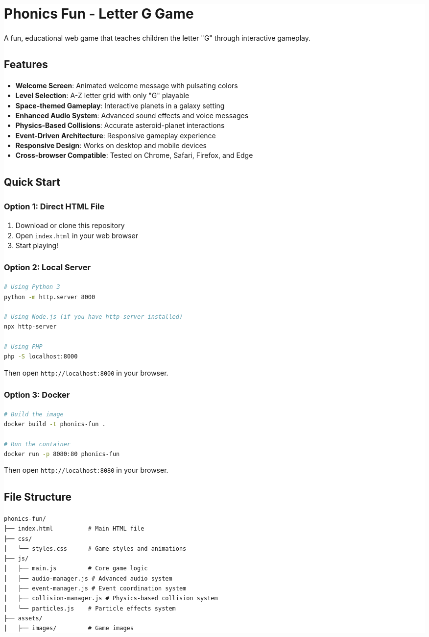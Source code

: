 # Phonics Fun - Letter G Game

A fun, educational web game that teaches children the letter "G" through interactive gameplay.

## Features

- **Welcome Screen**: Animated welcome message with pulsating colors
- **Level Selection**: A-Z letter grid with only "G" playable
- **Space-themed Gameplay**: Interactive planets in a galaxy setting
- **Enhanced Audio System**: Advanced sound effects and voice messages
- **Physics-Based Collisions**: Accurate asteroid-planet interactions
- **Event-Driven Architecture**: Responsive gameplay experience
- **Responsive Design**: Works on desktop and mobile devices
- **Cross-browser Compatible**: Tested on Chrome, Safari, Firefox, and Edge

## Quick Start

### Option 1: Direct HTML File
1. Download or clone this repository
2. Open `index.html` in your web browser
3. Start playing!

### Option 2: Local Server
```bash
# Using Python 3
python -m http.server 8000

# Using Node.js (if you have http-server installed)
npx http-server

# Using PHP
php -S localhost:8000
```

Then open `http://localhost:8000` in your browser.

### Option 3: Docker
```bash
# Build the image
docker build -t phonics-fun .

# Run the container
docker run -p 8080:80 phonics-fun
```

Then open `http://localhost:8080` in your browser.

## File Structure

```plaintext
phonics-fun/
├── index.html          # Main HTML file
├── css/
│   └── styles.css      # Game styles and animations
├── js/
│   ├── main.js         # Core game logic
│   ├── audio-manager.js # Advanced audio system
│   ├── event-manager.js # Event coordination system
│   ├── collision-manager.js # Physics-based collision system
│   └── particles.js    # Particle effects system
├── assets/
│   ├── images/         # Game images
```